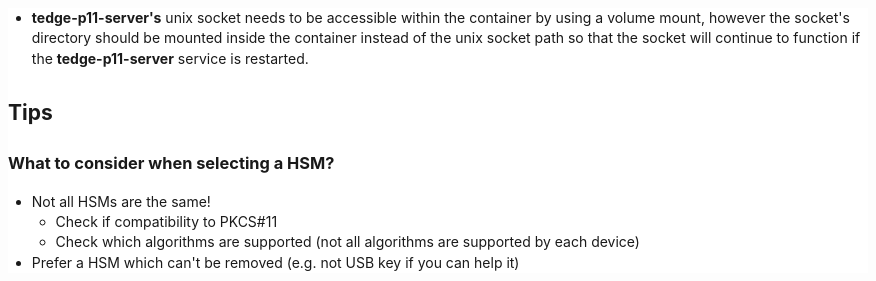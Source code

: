 * **tedge-p11-server's** unix socket needs to be accessible within the container by using a volume mount, however the socket's directory should be mounted inside the container instead of the unix socket path so that the socket will continue to function if the **tedge-p11-server** service is restarted.

## Tips

### What to consider when selecting a HSM?

* Not all HSMs are the same!
    * Check if compatibility to PKCS#11
    * Check which algorithms are supported (not all algorithms are supported by each device)
* Prefer a HSM which can't be removed (e.g. not USB key if you can help it)
